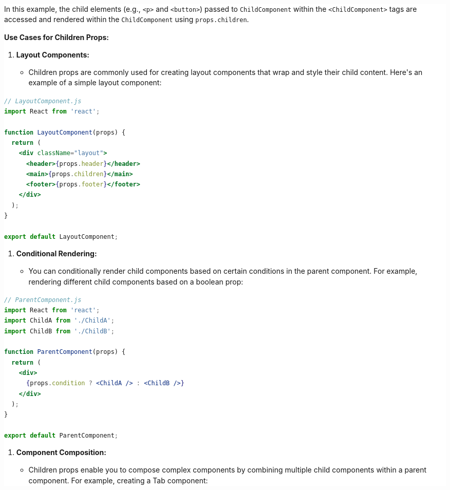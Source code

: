 In this example, the child elements (e.g., `<p>` and `<button>`) passed to `ChildComponent` within the `<ChildComponent>` tags are accessed and rendered within the `ChildComponent` using `props.children`.

**Use Cases for Children Props:**

1. **Layout Components:**
    
    * Children props are commonly used for creating layout components that wrap and style their child content. Here's an example of a simple layout component:
        

```jsx
// LayoutComponent.js
import React from 'react';

function LayoutComponent(props) {
  return (
    <div className="layout">
      <header>{props.header}</header>
      <main>{props.children}</main>
      <footer>{props.footer}</footer>
    </div>
  );
}

export default LayoutComponent;
```

1. **Conditional Rendering:**
    
    * You can conditionally render child components based on certain conditions in the parent component. For example, rendering different child components based on a boolean prop:
        

```jsx
// ParentComponent.js
import React from 'react';
import ChildA from './ChildA';
import ChildB from './ChildB';

function ParentComponent(props) {
  return (
    <div>
      {props.condition ? <ChildA /> : <ChildB />}
    </div>
  );
}

export default ParentComponent;
```

1. **Component Composition:**
    
    * Children props enable you to compose complex components by combining multiple child components within a parent component. For example, creating a Tab component:
        